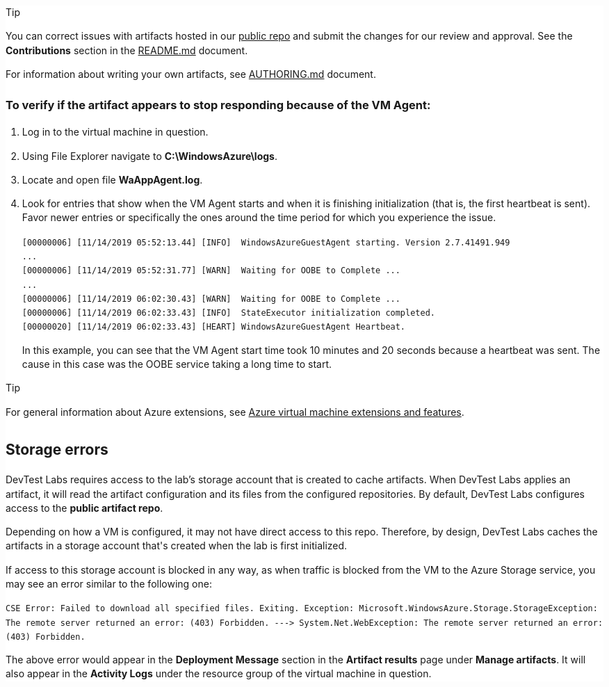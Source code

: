 > [!TIP]
> You can correct issues with artifacts hosted in our [public repo](https://github.com/Azure/azure-devtestlab) and submit the changes for our review and approval. See the **Contributions** section in the [README.md](https://github.com/Azure/azure-devtestlab/blob/master/Artifacts/README.md) document.
> 
> For information about writing your own artifacts, see [AUTHORING.md](https://github.com/Azure/azure-devtestlab/blob/master/Artifacts/AUTHORING.md) document.

### To verify if the artifact appears to stop responding because of the VM Agent:
1. Log in to the virtual machine in question.
2. Using File Explorer navigate to **C:\WindowsAzure\logs**.
3. Locate and open file **WaAppAgent.log**.
4. Look for entries that show when the VM Agent starts and when it is finishing initialization (that is, the first heartbeat is sent). Favor newer entries or specifically the ones around the time period for which you experience the issue.

    ```
    [00000006] [11/14/2019 05:52:13.44] [INFO]  WindowsAzureGuestAgent starting. Version 2.7.41491.949
    ...
    [00000006] [11/14/2019 05:52:31.77] [WARN]  Waiting for OOBE to Complete ...
    ...
    [00000006] [11/14/2019 06:02:30.43] [WARN]  Waiting for OOBE to Complete ...
    [00000006] [11/14/2019 06:02:33.43] [INFO]  StateExecutor initialization completed.
    [00000020] [11/14/2019 06:02:33.43] [HEART] WindowsAzureGuestAgent Heartbeat.
    ```
    In this example, you can see that the VM Agent start time took 10 minutes and 20 seconds because a heartbeat was sent. The cause in this case was the OOBE service taking a long time to start.

> [!TIP]
> For general information about Azure extensions, see [Azure virtual machine extensions and features](../virtual-machines/extensions/overview.md).

## Storage errors
DevTest Labs requires access to the lab’s storage account that is created to cache artifacts. When DevTest Labs applies an artifact, it will read the artifact configuration and its files from the configured repositories. By default, DevTest Labs configures access to the **public artifact repo**.

Depending on how a VM is configured, it may not have direct access to this repo. Therefore, by design, DevTest Labs caches the artifacts in a storage account that's created when the lab is first initialized.

If access to this storage account is blocked in any way, as when traffic is blocked from the VM to the Azure Storage service, you may see an error similar to the following one:

```shell
CSE Error: Failed to download all specified files. Exiting. Exception: Microsoft.WindowsAzure.Storage.StorageException: The remote server returned an error: (403) Forbidden. ---> System.Net.WebException: The remote server returned an error: (403) Forbidden.
```

The above error would appear in the **Deployment Message** section in the **Artifact results** page under **Manage artifacts**. It will also appear in the **Activity Logs** under the resource group of the virtual machine in question.
